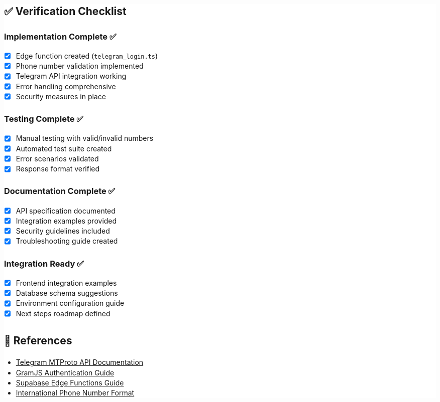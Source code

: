## ✅ Verification Checklist

### Implementation Complete ✅
- [x] Edge function created (`telegram_login.ts`)
- [x] Phone number validation implemented
- [x] Telegram API integration working
- [x] Error handling comprehensive
- [x] Security measures in place

### Testing Complete ✅
- [x] Manual testing with valid/invalid numbers
- [x] Automated test suite created
- [x] Error scenarios validated
- [x] Response format verified

### Documentation Complete ✅
- [x] API specification documented
- [x] Integration examples provided
- [x] Security guidelines included
- [x] Troubleshooting guide created

### Integration Ready ✅
- [x] Frontend integration examples
- [x] Database schema suggestions
- [x] Environment configuration guide
- [x] Next steps roadmap defined

## 🔗 References

- [Telegram MTProto API Documentation](https://core.telegram.org/mtproto)
- [GramJS Authentication Guide](https://gram.js.org/introduction/authorization)
- [Supabase Edge Functions Guide](https://supabase.com/docs/guides/functions)
- [International Phone Number Format](https://en.wikipedia.org/wiki/E.164) 